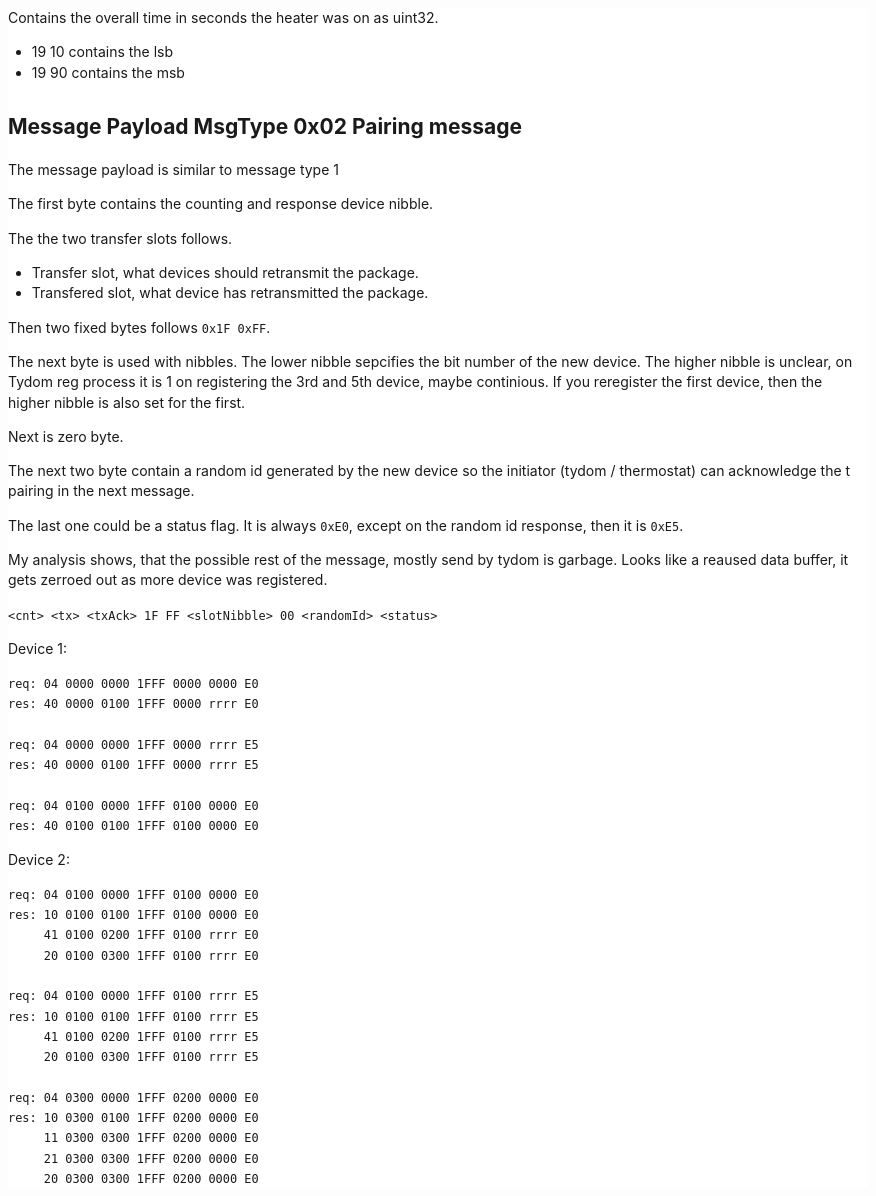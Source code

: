 Contains the overall time in seconds the heater was on as uint32.

* 19 10 contains the lsb
* 19 90 contains the msb

## Message Payload MsgType 0x02 Pairing message

The message payload is similar to message type 1

The first byte contains the counting and response device nibble.

The the two transfer slots follows.

* Transfer slot, what devices should retransmit the package.
* Transfered slot, what device has retransmitted the package.

Then two fixed bytes follows `0x1F 0xFF`.

The next byte is used with nibbles.
The lower nibble sepcifies the bit number of the new device. The higher nibble is unclear, on Tydom reg process it is 1 on registering the 3rd and 5th device, maybe continious.
If you reregister the first device, then the higher nibble is also set for the first.

Next is zero byte.

The next two byte contain a random id generated by the new device so the initiator (tydom / thermostat) can acknowledge the t pairing in the next message.

The last one could be a status flag. It is always `0xE0`, except on the random id response, then it is `0xE5`.

My analysis shows, that the possible rest of the message, mostly send by tydom is garbage. Looks like a reaused data buffer, it gets zerroed out as more device was registered.

```
<cnt> <tx> <txAck> 1F FF <slotNibble> 00 <randomId> <status>
```

Device 1:
```
req: 04 0000 0000 1FFF 0000 0000 E0
res: 40 0000 0100 1FFF 0000 rrrr E0

req: 04 0000 0000 1FFF 0000 rrrr E5
res: 40 0000 0100 1FFF 0000 rrrr E5

req: 04 0100 0000 1FFF 0100 0000 E0
res: 40 0100 0100 1FFF 0100 0000 E0
```

Device 2:
```
req: 04 0100 0000 1FFF 0100 0000 E0
res: 10 0100 0100 1FFF 0100 0000 E0
     41 0100 0200 1FFF 0100 rrrr E0
     20 0100 0300 1FFF 0100 rrrr E0

req: 04 0100 0000 1FFF 0100 rrrr E5
res: 10 0100 0100 1FFF 0100 rrrr E5
     41 0100 0200 1FFF 0100 rrrr E5
     20 0100 0300 1FFF 0100 rrrr E5

req: 04 0300 0000 1FFF 0200 0000 E0
res: 10 0300 0100 1FFF 0200 0000 E0
     11 0300 0300 1FFF 0200 0000 E0
     21 0300 0300 1FFF 0200 0000 E0
     20 0300 0300 1FFF 0200 0000 E0
```
